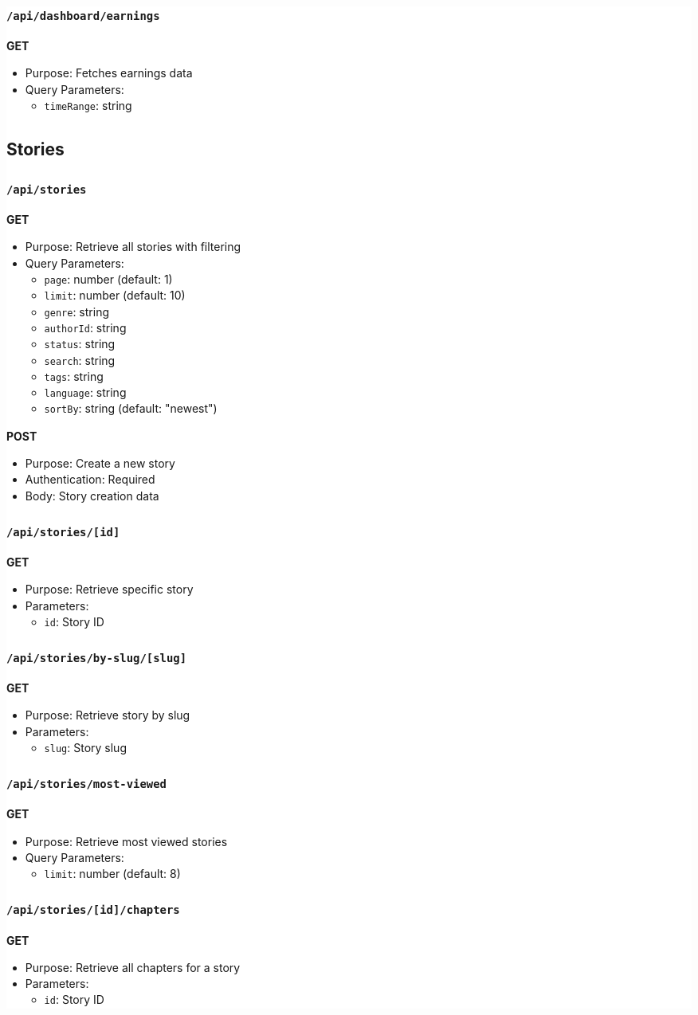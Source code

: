 ### `/api/dashboard/earnings`
**GET**
- Purpose: Fetches earnings data
- Query Parameters:
  - `timeRange`: string

## Stories
### `/api/stories`
**GET**
- Purpose: Retrieve all stories with filtering
- Query Parameters:
  - `page`: number (default: 1)
  - `limit`: number (default: 10)
  - `genre`: string
  - `authorId`: string
  - `status`: string
  - `search`: string
  - `tags`: string
  - `language`: string
  - `sortBy`: string (default: "newest")

**POST**
- Purpose: Create a new story
- Authentication: Required
- Body: Story creation data

### `/api/stories/[id]`
**GET**
- Purpose: Retrieve specific story
- Parameters:
  - `id`: Story ID

### `/api/stories/by-slug/[slug]`
**GET**
- Purpose: Retrieve story by slug
- Parameters:
  - `slug`: Story slug

### `/api/stories/most-viewed`
**GET**
- Purpose: Retrieve most viewed stories
- Query Parameters:
  - `limit`: number (default: 8)

### `/api/stories/[id]/chapters`
**GET**
- Purpose: Retrieve all chapters for a story
- Parameters:
  - `id`: Story ID
